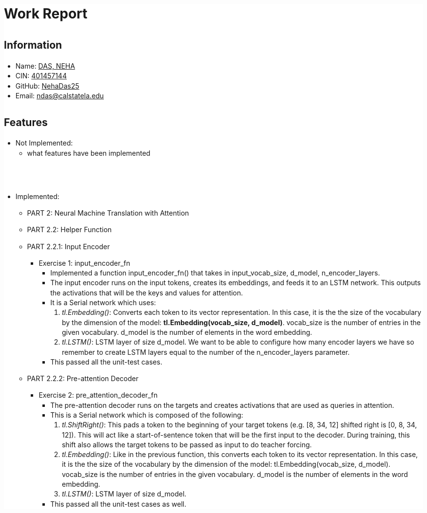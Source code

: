 # Work Report

## Information

- Name: <ins> DAS, NEHA </ins>
- CIN: <ins> 401457144 </ins>
- GitHub: <ins> NehaDas25 </ins>
- Email: <ins> ndas@calstatela.edu </ins>


## Features

- Not Implemented:
  - what features have been implemented

<br><br>

- Implemented:
  - PART 2: Neural Machine Translation with Attention
  - PART 2.2: Helper Function
  - PART 2.2.1: Input Encoder
    - Exercise 1: input_encoder_fn
      - Implemented a function input_encoder_fn() that takes in input_vocab_size, d_model, n_encoder_layers.
      - The input encoder runs on the input tokens, creates its embeddings, and feeds it to an LSTM network. This outputs the activations that will be the keys and values for attention. 
      - It is a Serial network which uses:
        1. *tl.Embedding()*: Converts each token to its vector representation. In this case, it is the the size of the vocabulary by the dimension of the model: **tl.Embedding(vocab_size, d_model)**. vocab_size is the number of entries in the given vocabulary. d_model is the number of elements in the word embedding.
        2. *tl.LSTM()*: LSTM layer of size d_model. We want to be able to configure how many encoder layers we have so remember to create LSTM layers equal to the number of the n_encoder_layers parameter.
      - This passed all the unit-test cases.
  
  - PART 2.2.2: Pre-attention Decoder
    - Exercise 2: pre_attention_decoder_fn
      - The pre-attention decoder runs on the targets and creates activations that are used as queries in attention.
      - This is a Serial network which is composed of the following:
        1. *tl.ShiftRight()*: This pads a token to the beginning of your target tokens (e.g. [8, 34, 12] shifted right is [0, 8, 34, 12]). This will act like a start-of-sentence token that will be the first input to the decoder. During training, this shift also allows the target tokens to be passed as input to do teacher forcing.
        2. *tl.Embedding()*: Like in the previous function, this converts each token to its vector representation. In this case, it is the the size of the vocabulary by the dimension of the model: tl.Embedding(vocab_size, d_model). vocab_size is the number of entries in the given vocabulary. d_model is the number of elements in the word embedding.
        3. *tl.LSTM()*: LSTM layer of size d_model.
      - This passed all the unit-test cases as well.
